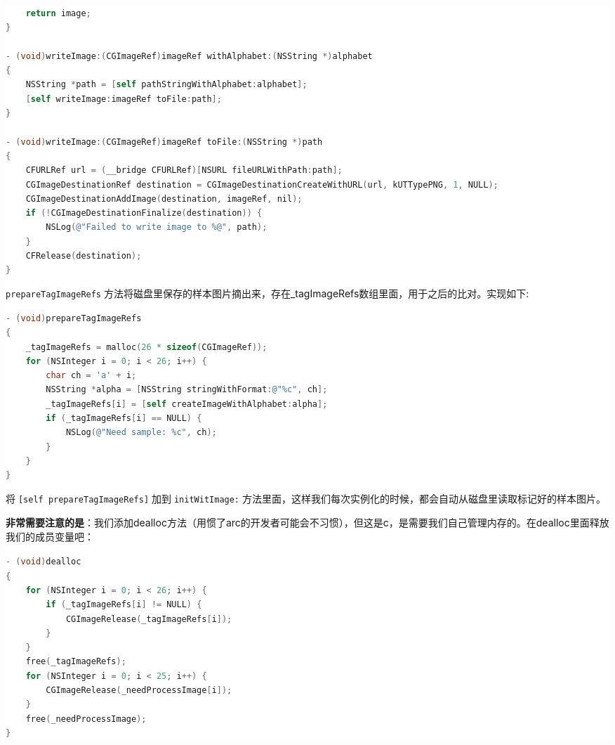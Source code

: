 ```objective-c
    return image;
}

- (void)writeImage:(CGImageRef)imageRef withAlphabet:(NSString *)alphabet
{
    NSString *path = [self pathStringWithAlphabet:alphabet];
    [self writeImage:imageRef toFile:path];
}

- (void)writeImage:(CGImageRef)imageRef toFile:(NSString *)path
{
    CFURLRef url = (__bridge CFURLRef)[NSURL fileURLWithPath:path];
    CGImageDestinationRef destination = CGImageDestinationCreateWithURL(url, kUTTypePNG, 1, NULL);
    CGImageDestinationAddImage(destination, imageRef, nil);
    if (!CGImageDestinationFinalize(destination)) {
        NSLog(@"Failed to write image to %@", path);
    }
    CFRelease(destination);
}
```

`prepareTagImageRefs` 方法将磁盘里保存的样本图片摘出来，存在_tagImageRefs数组里面，用于之后的比对。实现如下: 

```objective-c
- (void)prepareTagImageRefs
{
    _tagImageRefs = malloc(26 * sizeof(CGImageRef));
    for (NSInteger i = 0; i < 26; i++) {
        char ch = 'a' + i;
        NSString *alpha = [NSString stringWithFormat:@"%c", ch];
        _tagImageRefs[i] = [self createImageWithAlphabet:alpha];
        if (_tagImageRefs[i] == NULL) {
            NSLog(@"Need sample: %c", ch);
        }
    }
}
```

将 `[self prepareTagImageRefs]` 加到 `initWitImage:` 方法里面，这样我们每次实例化的时候，都会自动从磁盘里读取标记好的样本图片。

**非常需要注意的是**：我们添加dealloc方法（用惯了arc的开发者可能会不习惯），但这是c，是需要我们自己管理内存的。在dealloc里面释放我们的成员变量吧：

```objective-c
- (void)dealloc
{
    for (NSInteger i = 0; i < 26; i++) {
        if (_tagImageRefs[i] != NULL) {
            CGImageRelease(_tagImageRefs[i]);
        }
    }
    free(_tagImageRefs);
    for (NSInteger i = 0; i < 25; i++) {
        CGImageRelease(_needProcessImage[i]);
    }
    free(_needProcessImage);
}
```
